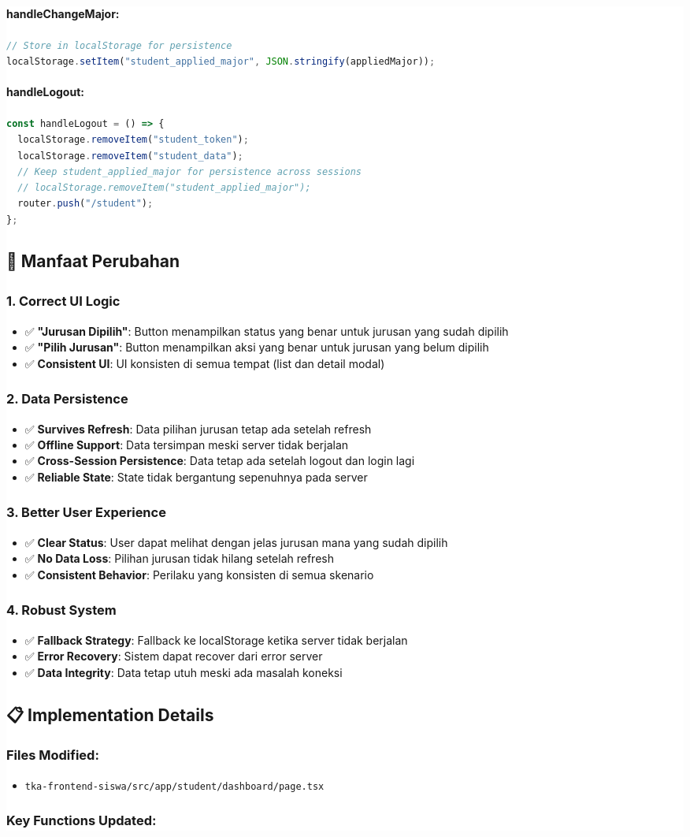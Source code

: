 #### **handleChangeMajor:**

```typescript
// Store in localStorage for persistence
localStorage.setItem("student_applied_major", JSON.stringify(appliedMajor));
```

#### **handleLogout:**

```typescript
const handleLogout = () => {
  localStorage.removeItem("student_token");
  localStorage.removeItem("student_data");
  // Keep student_applied_major for persistence across sessions
  // localStorage.removeItem("student_applied_major");
  router.push("/student");
};
```

## 🎯 Manfaat Perubahan

### 1. **Correct UI Logic**

- ✅ **"Jurusan Dipilih"**: Button menampilkan status yang benar untuk jurusan yang sudah dipilih
- ✅ **"Pilih Jurusan"**: Button menampilkan aksi yang benar untuk jurusan yang belum dipilih
- ✅ **Consistent UI**: UI konsisten di semua tempat (list dan detail modal)

### 2. **Data Persistence**

- ✅ **Survives Refresh**: Data pilihan jurusan tetap ada setelah refresh
- ✅ **Offline Support**: Data tersimpan meski server tidak berjalan
- ✅ **Cross-Session Persistence**: Data tetap ada setelah logout dan login lagi
- ✅ **Reliable State**: State tidak bergantung sepenuhnya pada server

### 3. **Better User Experience**

- ✅ **Clear Status**: User dapat melihat dengan jelas jurusan mana yang sudah dipilih
- ✅ **No Data Loss**: Pilihan jurusan tidak hilang setelah refresh
- ✅ **Consistent Behavior**: Perilaku yang konsisten di semua skenario

### 4. **Robust System**

- ✅ **Fallback Strategy**: Fallback ke localStorage ketika server tidak berjalan
- ✅ **Error Recovery**: Sistem dapat recover dari error server
- ✅ **Data Integrity**: Data tetap utuh meski ada masalah koneksi

## 📋 Implementation Details

### **Files Modified:**

- `tka-frontend-siswa/src/app/student/dashboard/page.tsx`

### **Key Functions Updated:**
